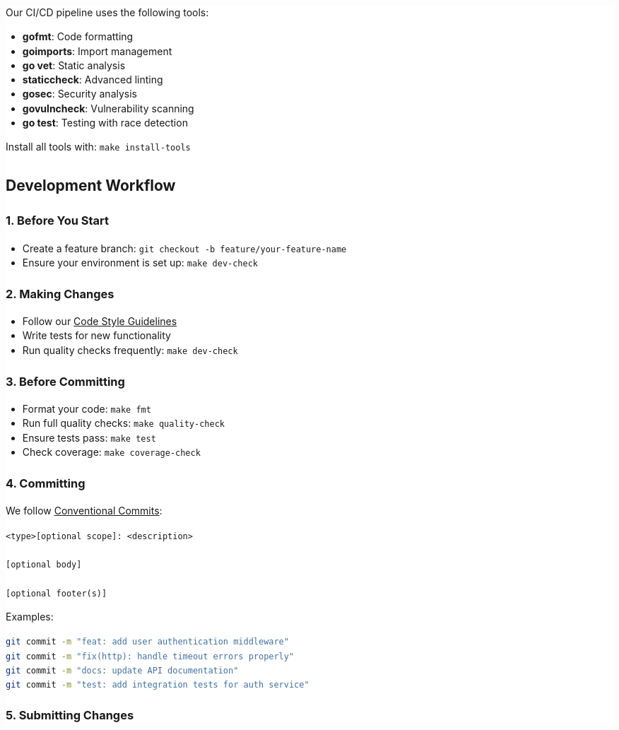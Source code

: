 Our CI/CD pipeline uses the following tools:

- **gofmt**: Code formatting
- **goimports**: Import management
- **go vet**: Static analysis
- **staticcheck**: Advanced linting
- **gosec**: Security analysis
- **govulncheck**: Vulnerability scanning
- **go test**: Testing with race detection

Install all tools with: `make install-tools`

## Development Workflow

### 1. Before You Start

- Create a feature branch: `git checkout -b feature/your-feature-name`
- Ensure your environment is set up: `make dev-check`

### 2. Making Changes

- Follow our [Code Style Guidelines](#code-style-guidelines)
- Write tests for new functionality
- Run quality checks frequently: `make dev-check`

### 3. Before Committing

- Format your code: `make fmt`
- Run full quality checks: `make quality-check`
- Ensure tests pass: `make test`
- Check coverage: `make coverage-check`

### 4. Committing

We follow [Conventional Commits](https://www.conventionalcommits.org/):

```
<type>[optional scope]: <description>

[optional body]

[optional footer(s)]
```

Examples:
```bash
git commit -m "feat: add user authentication middleware"
git commit -m "fix(http): handle timeout errors properly"
git commit -m "docs: update API documentation"
git commit -m "test: add integration tests for auth service"
```

### 5. Submitting Changes
